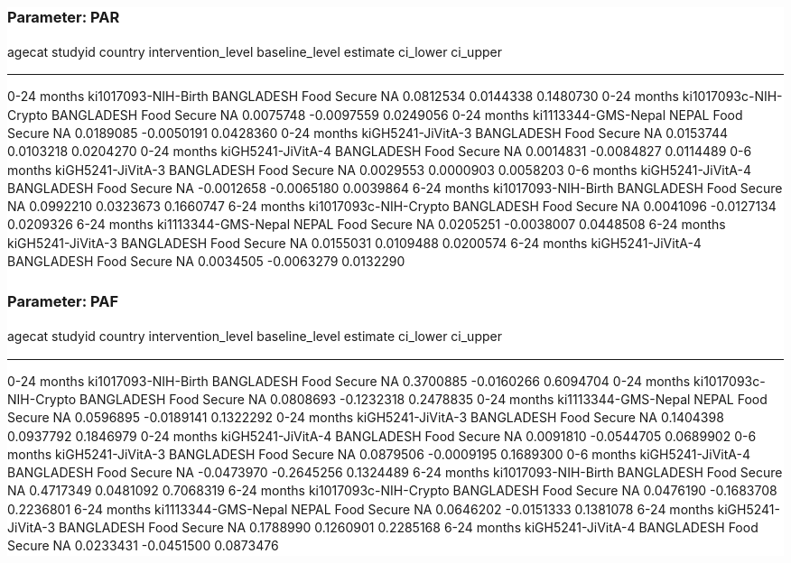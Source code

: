 
### Parameter: PAR


agecat        studyid                 country      intervention_level   baseline_level      estimate     ci_lower    ci_upper
------------  ----------------------  -----------  -------------------  ---------------  -----------  -----------  ----------
0-24 months   ki1017093-NIH-Birth     BANGLADESH   Food Secure          NA                 0.0812534    0.0144338   0.1480730
0-24 months   ki1017093c-NIH-Crypto   BANGLADESH   Food Secure          NA                 0.0075748   -0.0097559   0.0249056
0-24 months   ki1113344-GMS-Nepal     NEPAL        Food Secure          NA                 0.0189085   -0.0050191   0.0428360
0-24 months   kiGH5241-JiVitA-3       BANGLADESH   Food Secure          NA                 0.0153744    0.0103218   0.0204270
0-24 months   kiGH5241-JiVitA-4       BANGLADESH   Food Secure          NA                 0.0014831   -0.0084827   0.0114489
0-6 months    kiGH5241-JiVitA-3       BANGLADESH   Food Secure          NA                 0.0029553    0.0000903   0.0058203
0-6 months    kiGH5241-JiVitA-4       BANGLADESH   Food Secure          NA                -0.0012658   -0.0065180   0.0039864
6-24 months   ki1017093-NIH-Birth     BANGLADESH   Food Secure          NA                 0.0992210    0.0323673   0.1660747
6-24 months   ki1017093c-NIH-Crypto   BANGLADESH   Food Secure          NA                 0.0041096   -0.0127134   0.0209326
6-24 months   ki1113344-GMS-Nepal     NEPAL        Food Secure          NA                 0.0205251   -0.0038007   0.0448508
6-24 months   kiGH5241-JiVitA-3       BANGLADESH   Food Secure          NA                 0.0155031    0.0109488   0.0200574
6-24 months   kiGH5241-JiVitA-4       BANGLADESH   Food Secure          NA                 0.0034505   -0.0063279   0.0132290


### Parameter: PAF


agecat        studyid                 country      intervention_level   baseline_level      estimate     ci_lower    ci_upper
------------  ----------------------  -----------  -------------------  ---------------  -----------  -----------  ----------
0-24 months   ki1017093-NIH-Birth     BANGLADESH   Food Secure          NA                 0.3700885   -0.0160266   0.6094704
0-24 months   ki1017093c-NIH-Crypto   BANGLADESH   Food Secure          NA                 0.0808693   -0.1232318   0.2478835
0-24 months   ki1113344-GMS-Nepal     NEPAL        Food Secure          NA                 0.0596895   -0.0189141   0.1322292
0-24 months   kiGH5241-JiVitA-3       BANGLADESH   Food Secure          NA                 0.1404398    0.0937792   0.1846979
0-24 months   kiGH5241-JiVitA-4       BANGLADESH   Food Secure          NA                 0.0091810   -0.0544705   0.0689902
0-6 months    kiGH5241-JiVitA-3       BANGLADESH   Food Secure          NA                 0.0879506   -0.0009195   0.1689300
0-6 months    kiGH5241-JiVitA-4       BANGLADESH   Food Secure          NA                -0.0473970   -0.2645256   0.1324489
6-24 months   ki1017093-NIH-Birth     BANGLADESH   Food Secure          NA                 0.4717349    0.0481092   0.7068319
6-24 months   ki1017093c-NIH-Crypto   BANGLADESH   Food Secure          NA                 0.0476190   -0.1683708   0.2236801
6-24 months   ki1113344-GMS-Nepal     NEPAL        Food Secure          NA                 0.0646202   -0.0151333   0.1381078
6-24 months   kiGH5241-JiVitA-3       BANGLADESH   Food Secure          NA                 0.1788990    0.1260901   0.2285168
6-24 months   kiGH5241-JiVitA-4       BANGLADESH   Food Secure          NA                 0.0233431   -0.0451500   0.0873476
